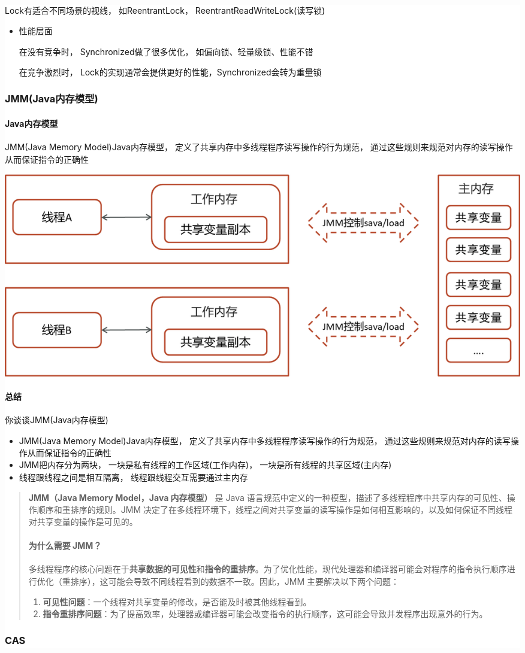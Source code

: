    Lock有适合不同场景的视线， 如ReentrantLock， ReentrantReadWriteLock(读写锁)

 * 性能层面

   在没有竞争时， Synchronized做了很多优化， 如偏向锁、轻量级锁、性能不错

   在竞争激烈时， Lock的实现通常会提供更好的性能，Synchronized会转为重量锁

### JMM(Java内存模型) 

#### Java内存模型 

JMM(Java Memory Model)Java内存模型， 定义了共享内存中多线程程序读写操作的行为规范， 通过这些规则来规范对内存的读写操作从而保证指令的正确性

![pic_804a2110.png](./多线程.assets/pic_804a2110.png)

#### 总结 

你谈谈JMM(Java内存模型)

 *  JMM(Java Memory Model)Java内存模型， 定义了共享内存中多线程程序读写操作的行为规范， 通过这些规则来规范对内存的读写操作从而保证指令的正确性
 *  JMM把内存分为两块， 一块是私有线程的工作区域(工作内存)， 一块是所有线程的共享区域(主内存)
 *  线程跟线程之间是相互隔离， 线程跟线程交互需要通过主内存

> **JMM（Java Memory Model，Java 内存模型）** 是 Java 语言规范中定义的一种模型，描述了多线程程序中共享内存的可见性、操作顺序和重排序的规则。JMM 决定了在多线程环境下，线程之间对共享变量的读写操作是如何相互影响的，以及如何保证不同线程对共享变量的操作是可见的。
>
> #### 为什么需要 JMM？
>
> 多线程程序的核心问题在于**共享数据的可见性**和**指令的重排序**。为了优化性能，现代处理器和编译器可能会对程序的指令执行顺序进行优化（重排序），这可能会导致不同线程看到的数据不一致。因此，JMM 主要解决以下两个问题：
>
> 1. **可见性问题**：一个线程对共享变量的修改，是否能及时被其他线程看到。
> 2. **指令重排序问题**：为了提高效率，处理器或编译器可能会改变指令的执行顺序，这可能会导致并发程序出现意外的行为。

### CAS 

